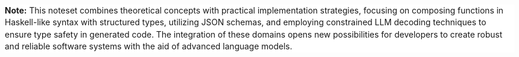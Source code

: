 **Note:** This noteset combines theoretical concepts with practical implementation strategies, focusing on composing functions in Haskell-like syntax with structured types, utilizing JSON schemas, and employing constrained LLM decoding techniques to ensure type safety in generated code. The integration of these domains opens new possibilities for developers to create robust and reliable software systems with the aid of advanced language models.